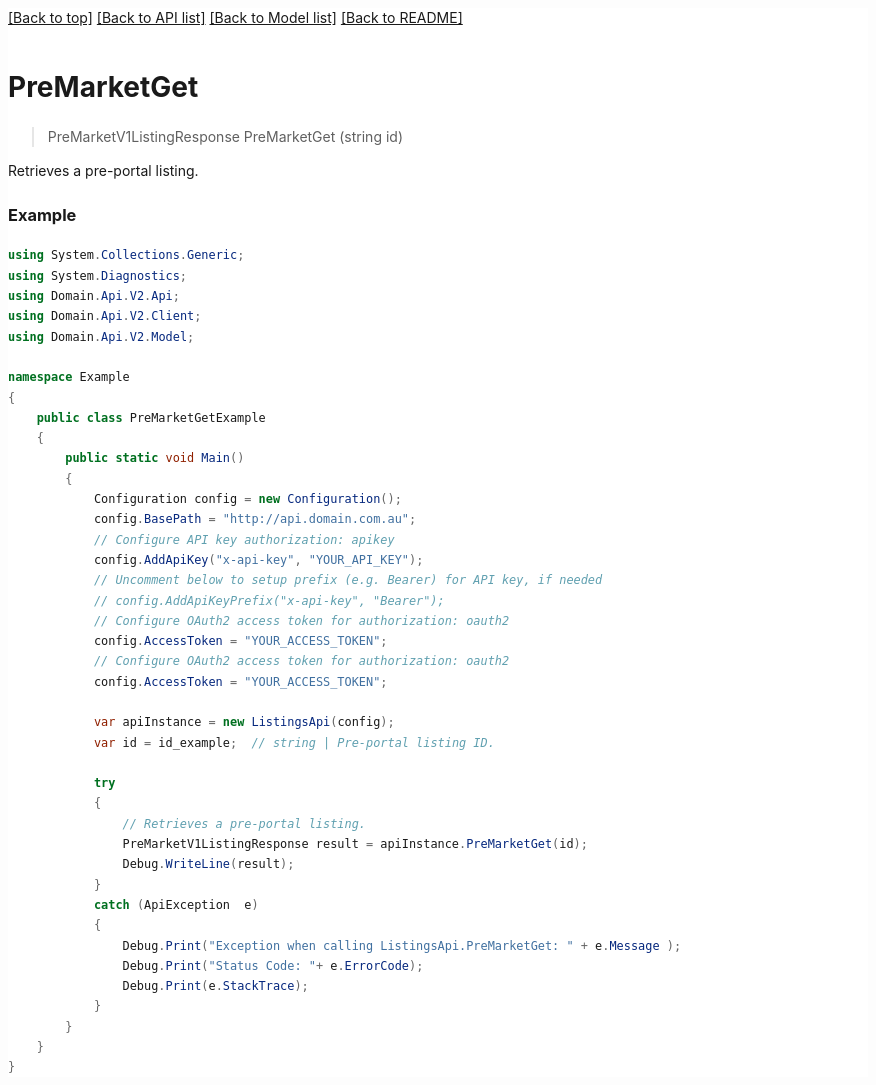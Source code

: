 [[Back to top]](#) [[Back to API list]](../README.md#documentation-for-api-endpoints) [[Back to Model list]](../README.md#documentation-for-models) [[Back to README]](../README.md)

<a name="premarketget"></a>
# **PreMarketGet**
> PreMarketV1ListingResponse PreMarketGet (string id)

Retrieves a pre-portal listing.

### Example
```csharp
using System.Collections.Generic;
using System.Diagnostics;
using Domain.Api.V2.Api;
using Domain.Api.V2.Client;
using Domain.Api.V2.Model;

namespace Example
{
    public class PreMarketGetExample
    {
        public static void Main()
        {
            Configuration config = new Configuration();
            config.BasePath = "http://api.domain.com.au";
            // Configure API key authorization: apikey
            config.AddApiKey("x-api-key", "YOUR_API_KEY");
            // Uncomment below to setup prefix (e.g. Bearer) for API key, if needed
            // config.AddApiKeyPrefix("x-api-key", "Bearer");
            // Configure OAuth2 access token for authorization: oauth2
            config.AccessToken = "YOUR_ACCESS_TOKEN";
            // Configure OAuth2 access token for authorization: oauth2
            config.AccessToken = "YOUR_ACCESS_TOKEN";

            var apiInstance = new ListingsApi(config);
            var id = id_example;  // string | Pre-portal listing ID.

            try
            {
                // Retrieves a pre-portal listing.
                PreMarketV1ListingResponse result = apiInstance.PreMarketGet(id);
                Debug.WriteLine(result);
            }
            catch (ApiException  e)
            {
                Debug.Print("Exception when calling ListingsApi.PreMarketGet: " + e.Message );
                Debug.Print("Status Code: "+ e.ErrorCode);
                Debug.Print(e.StackTrace);
            }
        }
    }
}
```
